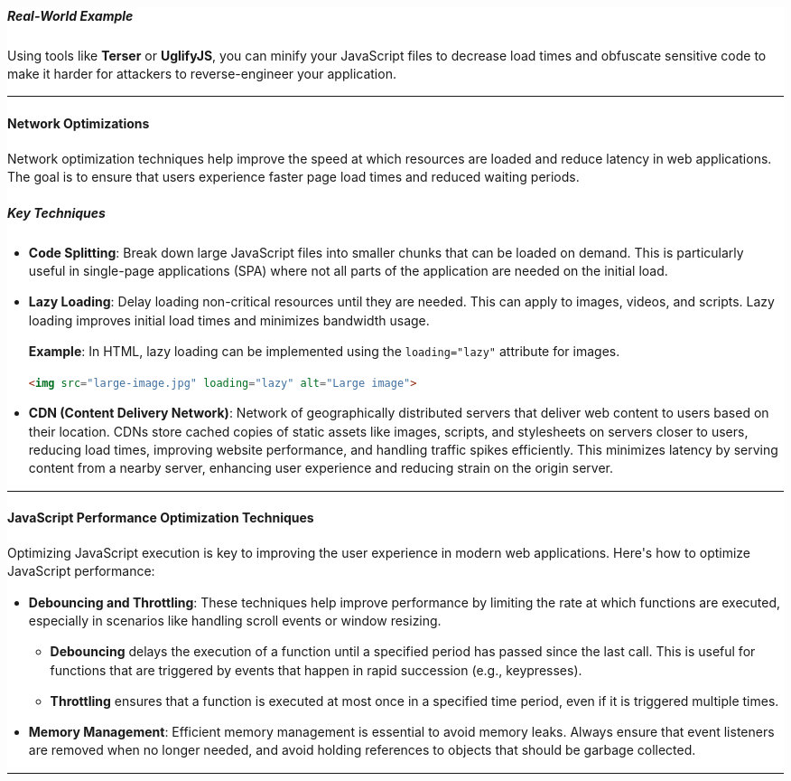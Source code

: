 ##### Real-World Example

Using tools like **Terser** or **UglifyJS**, you can minify your JavaScript files to decrease load times and obfuscate sensitive code to make it harder for attackers to reverse-engineer your application.

---

#### **Network Optimizations**

Network optimization techniques help improve the speed at which resources are loaded and reduce latency in web applications. The goal is to ensure that users experience faster page load times and reduced waiting periods.

##### Key Techniques

- **Code Splitting**: Break down large JavaScript files into smaller chunks that can be loaded on demand. This is particularly useful in single-page applications (SPA) where not all parts of the application are needed on the initial load.

- **Lazy Loading**: Delay loading non-critical resources until they are needed. This can apply to images, videos, and scripts. Lazy loading improves initial load times and minimizes bandwidth usage.
  
  **Example**: In HTML, lazy loading can be implemented using the `loading="lazy"` attribute for images.

  ```html
  <img src="large-image.jpg" loading="lazy" alt="Large image">
  ```

- **CDN (Content Delivery Network)**: Network of geographically distributed servers that deliver web content to users based on their location. CDNs store cached copies of static assets like images, scripts, and stylesheets on servers closer to users, reducing load times, improving website performance, and handling traffic spikes efficiently. This minimizes latency by serving content from a nearby server, enhancing user experience and reducing strain on the origin server.

---

#### **JavaScript Performance Optimization Techniques**

Optimizing JavaScript execution is key to improving the user experience in modern web applications. Here's how to optimize JavaScript performance:

- **Debouncing and Throttling**: These techniques help improve performance by limiting the rate at which functions are executed, especially in scenarios like handling scroll events or window resizing.

  - **Debouncing** delays the execution of a function until a specified period has passed since the last call. This is useful for functions that are triggered by events that happen in rapid succession (e.g., keypresses).

  - **Throttling** ensures that a function is executed at most once in a specified time period, even if it is triggered multiple times.

- **Memory Management**: Efficient memory management is essential to avoid memory leaks. Always ensure that event listeners are removed when no longer needed, and avoid holding references to objects that should be garbage collected.

---